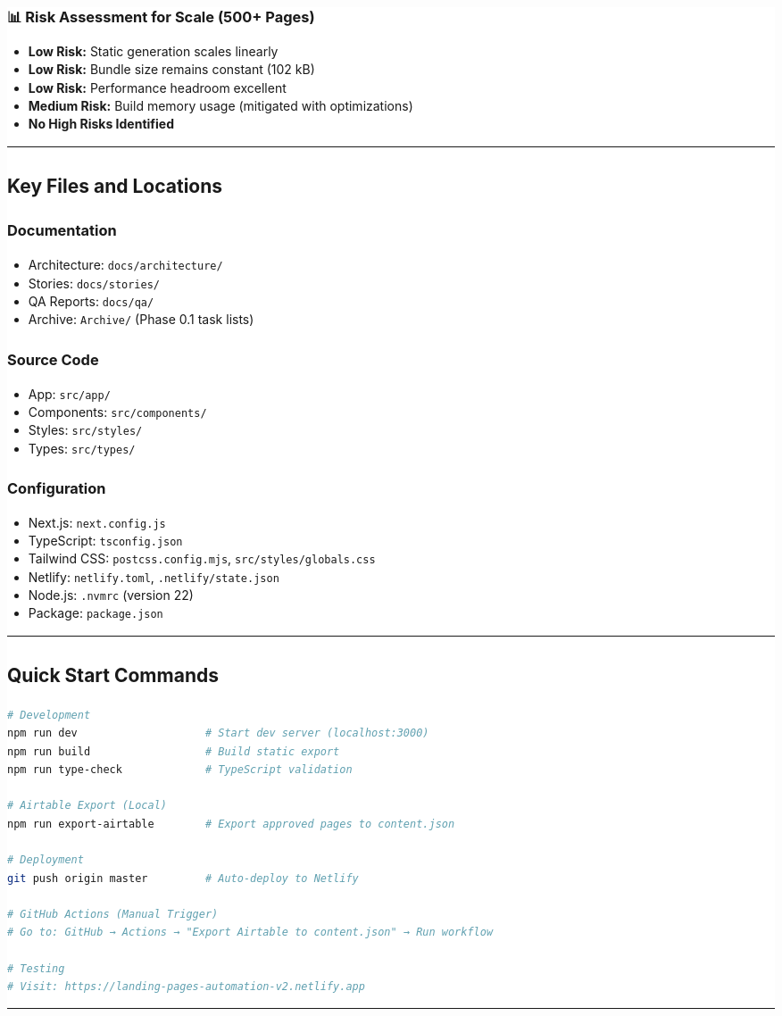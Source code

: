 ### 📊 Risk Assessment for Scale (500+ Pages)
- **Low Risk:** Static generation scales linearly
- **Low Risk:** Bundle size remains constant (102 kB)
- **Low Risk:** Performance headroom excellent
- **Medium Risk:** Build memory usage (mitigated with optimizations)
- **No High Risks Identified**

---

## Key Files and Locations

### Documentation
- Architecture: `docs/architecture/`
- Stories: `docs/stories/`
- QA Reports: `docs/qa/`
- Archive: `Archive/` (Phase 0.1 task lists)

### Source Code
- App: `src/app/`
- Components: `src/components/`
- Styles: `src/styles/`
- Types: `src/types/`

### Configuration
- Next.js: `next.config.js`
- TypeScript: `tsconfig.json`
- Tailwind CSS: `postcss.config.mjs`, `src/styles/globals.css`
- Netlify: `netlify.toml`, `.netlify/state.json`
- Node.js: `.nvmrc` (version 22)
- Package: `package.json`

---

## Quick Start Commands

```bash
# Development
npm run dev                    # Start dev server (localhost:3000)
npm run build                  # Build static export
npm run type-check             # TypeScript validation

# Airtable Export (Local)
npm run export-airtable        # Export approved pages to content.json

# Deployment
git push origin master         # Auto-deploy to Netlify

# GitHub Actions (Manual Trigger)
# Go to: GitHub → Actions → "Export Airtable to content.json" → Run workflow

# Testing
# Visit: https://landing-pages-automation-v2.netlify.app
```

---